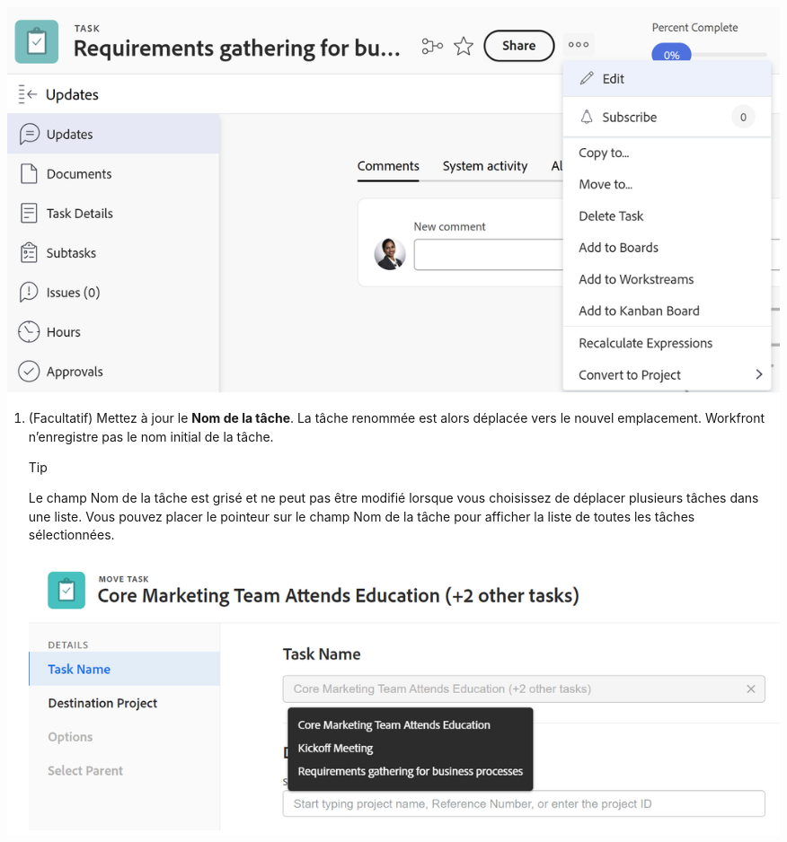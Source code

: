    ![](assets/move-task-at-task-level-nwe-350x222.png)

1. (Facultatif) Mettez à jour le **Nom de la tâche**. La tâche renommée est alors déplacée vers le nouvel emplacement. Workfront n’enregistre pas le nom initial de la tâche.

   >[!TIP]
   >
   >Le champ Nom de la tâche est grisé et ne peut pas être modifié lorsque vous choisissez de déplacer plusieurs tâches dans une liste. Vous pouvez placer le pointeur sur le champ Nom de la tâche pour afficher la liste de toutes les tâches sélectionnées.
   >
   >
   >![](assets/move-task-multiple-tasks-box-with-list-of-task-names-nwe-350x142.png)
